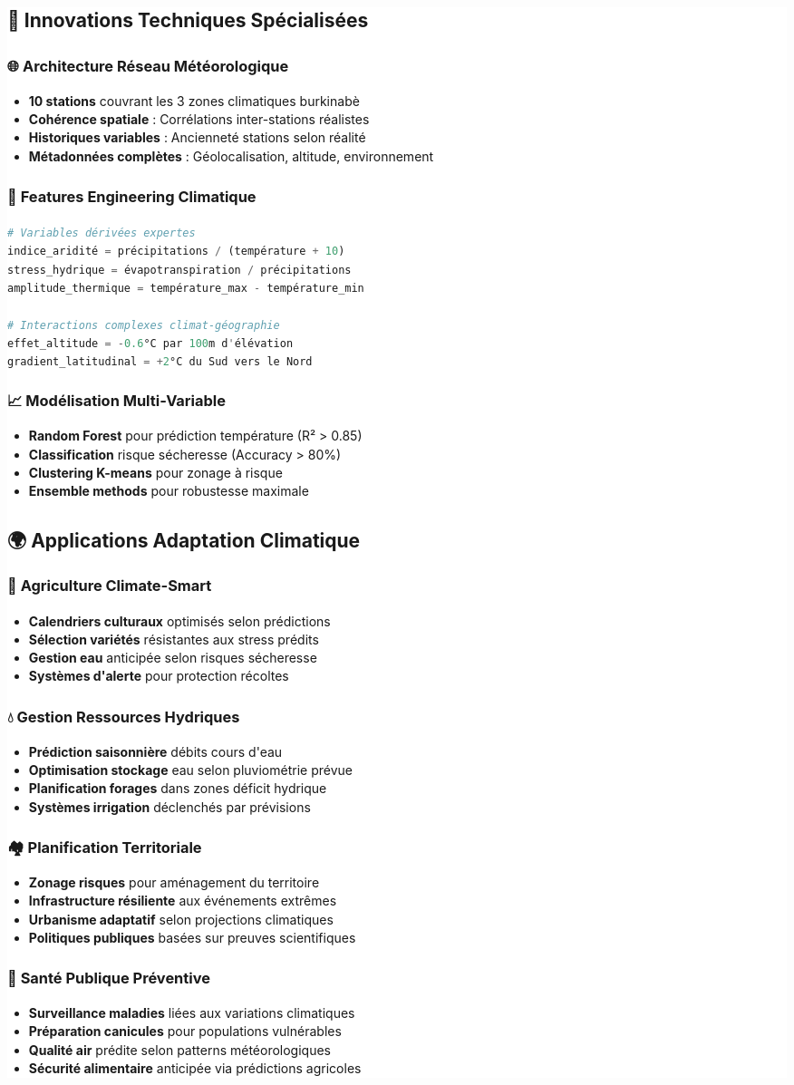 ## 🌟 Innovations Techniques Spécialisées

### 🌐 **Architecture Réseau Météorologique**
- **10 stations** couvrant les 3 zones climatiques burkinabè
- **Cohérence spatiale** : Corrélations inter-stations réalistes
- **Historiques variables** : Ancienneté stations selon réalité
- **Métadonnées complètes** : Géolocalisation, altitude, environnement

### 🎯 **Features Engineering Climatique**
```julia
# Variables dérivées expertes
indice_aridité = précipitations / (température + 10)
stress_hydrique = évapotranspiration / précipitations
amplitude_thermique = température_max - température_min

# Interactions complexes climat-géographie
effet_altitude = -0.6°C par 100m d'élévation
gradient_latitudinal = +2°C du Sud vers le Nord
```

### 📈 **Modélisation Multi-Variable**
- **Random Forest** pour prédiction température (R² > 0.85)
- **Classification** risque sécheresse (Accuracy > 80%)
- **Clustering K-means** pour zonage à risque
- **Ensemble methods** pour robustesse maximale

## 🌍 Applications Adaptation Climatique

### 🌾 **Agriculture Climate-Smart**
- **Calendriers culturaux** optimisés selon prédictions
- **Sélection variétés** résistantes aux stress prédits
- **Gestion eau** anticipée selon risques sécheresse
- **Systèmes d'alerte** pour protection récoltes

### 💧 **Gestion Ressources Hydriques**
- **Prédiction saisonnière** débits cours d'eau
- **Optimisation stockage** eau selon pluviométrie prévue
- **Planification forages** dans zones déficit hydrique
- **Systèmes irrigation** déclenchés par prévisions

### 🏘️ **Planification Territoriale**
- **Zonage risques** pour aménagement du territoire
- **Infrastructure résiliente** aux événements extrêmes
- **Urbanisme adaptatif** selon projections climatiques
- **Politiques publiques** basées sur preuves scientifiques

### 🏥 **Santé Publique Préventive**
- **Surveillance maladies** liées aux variations climatiques
- **Préparation canicules** pour populations vulnérables
- **Qualité air** prédite selon patterns météorologiques
- **Sécurité alimentaire** anticipée via prédictions agricoles
